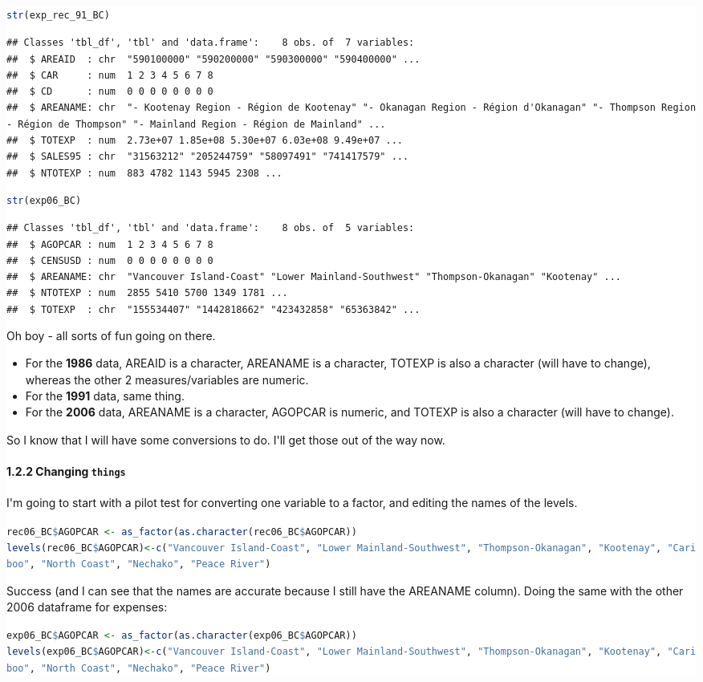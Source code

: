 ```r
str(exp_rec_91_BC)
```

```
## Classes 'tbl_df', 'tbl' and 'data.frame':	8 obs. of  7 variables:
##  $ AREAID  : chr  "590100000" "590200000" "590300000" "590400000" ...
##  $ CAR     : num  1 2 3 4 5 6 7 8
##  $ CD      : num  0 0 0 0 0 0 0 0
##  $ AREANAME: chr  "- Kootenay Region - Région de Kootenay" "- Okanagan Region - Région d'Okanagan" "- Thompson Region - Région de Thompson" "- Mainland Region - Région de Mainland" ...
##  $ TOTEXP  : num  2.73e+07 1.85e+08 5.30e+07 6.03e+08 9.49e+07 ...
##  $ SALES95 : chr  "31563212" "205244759" "58097491" "741417579" ...
##  $ NTOTEXP : num  883 4782 1143 5945 2308 ...
```

```r
str(exp06_BC)
```

```
## Classes 'tbl_df', 'tbl' and 'data.frame':	8 obs. of  5 variables:
##  $ AGOPCAR : num  1 2 3 4 5 6 7 8
##  $ CENSUSD : num  0 0 0 0 0 0 0 0
##  $ AREANAME: chr  "Vancouver Island-Coast" "Lower Mainland-Southwest" "Thompson-Okanagan" "Kootenay" ...
##  $ NTOTEXP : num  2855 5410 5700 1349 1781 ...
##  $ TOTEXP  : chr  "155534407" "1442818662" "423432858" "65363842" ...
```

Oh boy - all sorts of fun going on there. 

- For the **1986** data, AREAID is a character, AREANAME is a character, TOTEXP is also a character (will have to change), whereas the other 2 measures/variables are numeric.
- For the **1991** data, same thing.
- For the **2006** data, AREANAME is a character, AGOPCAR is numeric, and TOTEXP is also a character (will have to change). 

So I know that I will have some conversions to do. I'll get those out of the way now.

#### 1.2.2 Changing ```things```

I'm going to start with a pilot test for converting one variable to a factor, and editing the names of the levels. 


```r
rec06_BC$AGOPCAR <- as_factor(as.character(rec06_BC$AGOPCAR)) 
levels(rec06_BC$AGOPCAR)<-c("Vancouver Island-Coast", "Lower Mainland-Southwest", "Thompson-Okanagan", "Kootenay", "Cariboo", "North Coast", "Nechako", "Peace River")
```


Success (and I can see that the names are accurate because I still have the AREANAME column). Doing the same with the other 2006 dataframe for expenses:


```r
exp06_BC$AGOPCAR <- as_factor(as.character(exp06_BC$AGOPCAR))
levels(exp06_BC$AGOPCAR)<-c("Vancouver Island-Coast", "Lower Mainland-Southwest", "Thompson-Okanagan", "Kootenay", "Cariboo", "North Coast", "Nechako", "Peace River")
```

